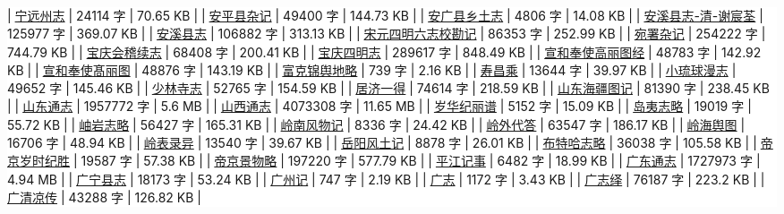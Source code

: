 | [宁远州志](史藏/地理/宁远州志.md) | 24114 字 | 70.65 KB |
| [安平县杂记](史藏/地理/安平县杂记.md) | 49400 字 | 144.73 KB |
| [安广县乡土志](史藏/地理/安广县乡土志.md) | 4806 字 | 14.08 KB |
| [安溪县志-清-谢宸荃](史藏/地理/安溪县志-清-谢宸荃.md) | 125977 字 | 369.07 KB |
| [安溪县志](史藏/地理/安溪县志.md) | 106882 字 | 313.13 KB |
| [宋元四明六志校勘记](史藏/地理/宋元四明六志校勘记.md) | 86353 字 | 252.99 KB |
| [宛署杂记](史藏/地理/宛署杂记.md) | 254222 字 | 744.79 KB |
| [宝庆会稽续志](史藏/地理/宝庆会稽续志.md) | 68408 字 | 200.41 KB |
| [宝庆四明志](史藏/地理/宝庆四明志.md) | 289617 字 | 848.49 KB |
| [宣和奉使高丽图经](史藏/地理/宣和奉使高丽图经.md) | 48783 字 | 142.92 KB |
| [宣和奉使髙丽图](史藏/地理/宣和奉使髙丽图.md) | 48876 字 | 143.19 KB |
| [富克锦舆地略](史藏/地理/富克锦舆地略.md) | 739 字 | 2.16 KB |
| [寿昌乘](史藏/地理/寿昌乘.md) | 13644 字 | 39.97 KB |
| [小琉球漫志](史藏/地理/小琉球漫志.md) | 49652 字 | 145.46 KB |
| [少林寺志](史藏/地理/少林寺志.md) | 52765 字 | 154.59 KB |
| [居济一得](史藏/地理/居济一得.md) | 74614 字 | 218.59 KB |
| [山东海疆图记](史藏/地理/山东海疆图记.md) | 81390 字 | 238.45 KB |
| [山东通志](史藏/地理/山东通志.md) | 1957772 字 | 5.6 MB |
| [山西通志](史藏/地理/山西通志.md) | 4073308 字 | 11.65 MB |
| [岁华纪丽谱](史藏/地理/岁华纪丽谱.md) | 5152 字 | 15.09 KB |
| [岛夷志略](史藏/地理/岛夷志略.md) | 19019 字 | 55.72 KB |
| [岫岩志略](史藏/地理/岫岩志略.md) | 56427 字 | 165.31 KB |
| [岭南风物记](史藏/地理/岭南风物记.md) | 8336 字 | 24.42 KB |
| [岭外代答](史藏/地理/岭外代答.md) | 63547 字 | 186.17 KB |
| [岭海舆图](史藏/地理/岭海舆图.md) | 16706 字 | 48.94 KB |
| [岭表录异](史藏/地理/岭表录异.md) | 13540 字 | 39.67 KB |
| [岳阳风土记](史藏/地理/岳阳风土记.md) | 8878 字 | 26.01 KB |
| [布特哈志略](史藏/地理/布特哈志略.md) | 36038 字 | 105.58 KB |
| [帝京岁时纪胜](史藏/地理/帝京岁时纪胜.md) | 19587 字 | 57.38 KB |
| [帝京景物略](史藏/地理/帝京景物略.md) | 197220 字 | 577.79 KB |
| [平江记事](史藏/地理/平江记事.md) | 6482 字 | 18.99 KB |
| [广东通志](史藏/地理/广东通志.md) | 1727973 字 | 4.94 MB |
| [广宁县志](史藏/地理/广宁县志.md) | 18173 字 | 53.24 KB |
| [广州记](史藏/地理/广州记.md) | 747 字 | 2.19 KB |
| [广志](史藏/地理/广志.md) | 1172 字 | 3.43 KB |
| [广志绎](史藏/地理/广志绎.md) | 76187 字 | 223.2 KB |
| [广清凉传](史藏/地理/广清凉传.md) | 43288 字 | 126.82 KB |